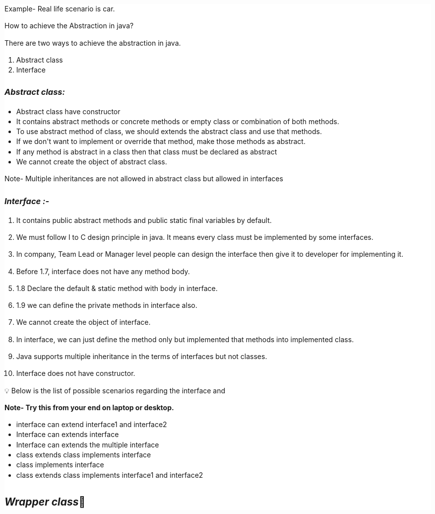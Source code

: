 Example- Real life scenario is car.

How to achieve the Abstraction in java?

There are two ways to achieve the abstraction in java.

1. Abstract class
2. Interface

### *Abstract class:*

- Abstract class have constructor
- It contains abstract methods or concrete methods or empty class or combination of both methods.
- To use abstract method of class, we should extends the abstract class and use that methods.
- If we don't want to implement or override that method, make those methods as abstract.
- If any method is abstract in a class then that class must be declared as abstract
- We cannot create the object of abstract class.

Note- Multiple inheritances are not allowed in abstract class but allowed in interfaces

### *Interface :-*

1. It contains public abstract methods and public static final variables by default.
2. We must follow I to C design principle in java. It means every class must be implemented by some interfaces.
3. In company, Team Lead or Manager level people can design the interface then give it to developer for implementing it.

5. Before 1.7, interface does not have any method body.

6. 1.8 Declare the default & static method with body in interface.

7. 1.9 we can define the private methods in interface also.

8. We cannot create the object of interface.

9. In interface, we can just define the method only but implemented that methods into implemented class.

10. Java supports multiple inheritance in the terms of interfaces but not classes.

11. Interface does not have constructor.

<aside>
💡 Below is the list of possible scenarios regarding the interface and

**Note- Try this from your end on laptop or desktop.**

- interface can extend interface1 and interface2
- Interface can extends interface
- Interface can extends the multiple interface
- class extends class implements interface
- class implements interface
- class extends class implements interface1 and interface2
</aside>

## *Wrapper class*🥇
